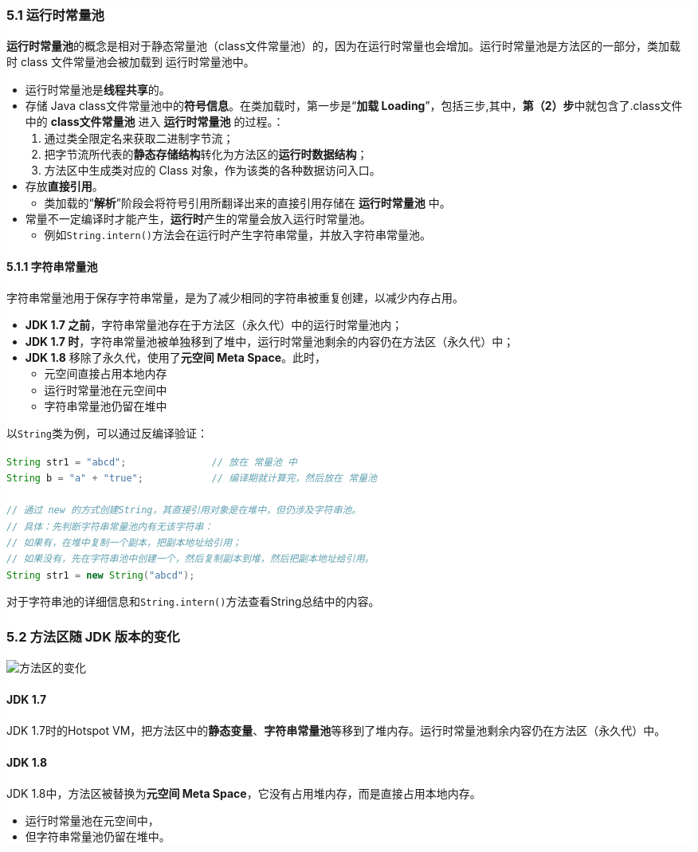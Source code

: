 ### 5.1 运行时常量池

**运行时常量池**的概念是相对于静态常量池（class文件常量池）的，因为在运行时常量也会增加。运行时常量池是方法区的一部分，类加载时 class 文件常量池会被加载到 运行时常量池中。

- 运行时常量池是**线程共享**的。
- 存储 Java class文件常量池中的**符号信息**。在类加载时，第一步是“**加载 Loading**”，包括三步,其中，**第（2）步**中就包含了.class文件中的 **class文件常量池** 进入 **运行时常量池** 的过程。：
    1. 通过类全限定名来获取二进制字节流；
    2. 把字节流所代表的**静态存储结构**转化为方法区的**运行时数据结构**；
    3. 方法区中生成类对应的 Class 对象，作为该类的各种数据访问入口。
- 存放**直接引用**。
    - 类加载的“**解析**”阶段会将符号引用所翻译出来的直接引用存储在 **运行时常量池** 中。
- 常量不一定编译时才能产生，**运行时**产生的常量会放入运行时常量池。
    - 例如`String.intern()`方法会在运行时产生字符串常量，并放入字符串常量池。

#### 5.1.1 字符串常量池

字符串常量池用于保存字符串常量，是为了减少相同的字符串被重复创建，以减少内存占用。

- **JDK 1.7 之前**，字符串常量池存在于方法区（永久代）中的运行时常量池内；
- **JDK 1.7 时**，字符串常量池被单独移到了堆中，运行时常量池剩余的内容仍在方法区（永久代）中；
- **JDK 1.8** 移除了永久代，使用了**元空间 Meta Space**。此时，
    - 元空间直接占用本地内存
    - 运行时常量池在元空间中
    - 字符串常量池仍留在堆中

以`String`类为例，可以通过反编译验证：

```java
String str1 = "abcd";               // 放在 常量池 中
String b = "a" + "true";            // 编译期就计算完，然后放在 常量池

// 通过 new 的方式创建String，其直接引用对象是在堆中，但仍涉及字符串池。
// 具体：先判断字符串常量池内有无该字符串：
// 如果有，在堆中复制一个副本，把副本地址给引用；
// 如果没有，先在字符串池中创建一个，然后复制副本到堆，然后把副本地址给引用。
String str1 = new String("abcd");
```
对于字符串池的详细信息和`String.intern()`方法查看String总结中的内容。


### 5.2 方法区随 JDK 版本的变化

![方法区的变化](http://img-blog.csdn.net/20180807233340374?watermark/2/text/aHR0cHM6Ly9ibG9nLmNzZG4ubmV0L2h1eXV5YW5nNjY4OA==/font/5a6L5L2T/fontsize/400/fill/I0JBQkFCMA==/dissolve/70)

#### JDK 1.7

JDK 1.7时的Hotspot VM，把方法区中的**静态变量**、**字符串常量池**等移到了堆内存。运行时常量池剩余内容仍在方法区（永久代）中。

#### JDK 1.8

JDK 1.8中，方法区被替换为**元空间 Meta Space**，它没有占用堆内存，而是直接占用本地内存。
- 运行时常量池在元空间中，
- 但字符串常量池仍留在堆中。
